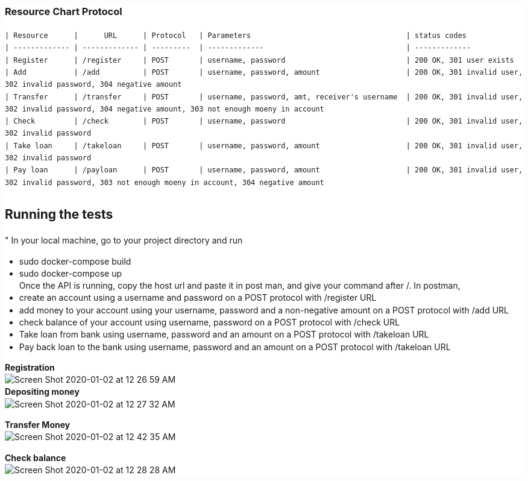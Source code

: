 ### Resource Chart Protocol

```
| Resource      |      URL      | Protocol   | Parameters                                    | status codes
| ------------- | ------------- | ---------  | -------------                                 | ------------- 
| Register      | /register     | POST       | username, password                            | 200 OK, 301 user exists
| Add           | /add          | POST       | username, password, amount                    | 200 OK, 301 invalid user, 302 invalid password, 304 negative amount
| Transfer      | /transfer     | POST       | username, password, amt, receiver's username  | 200 OK, 301 invalid user, 302 invalid password, 304 negative amount, 303 not enough moeny in account
| Check         | /check        | POST       | username, password                            | 200 OK, 301 invalid user, 302 invalid password
| Take loan     | /takeloan     | POST       | username, password, amount                    | 200 OK, 301 invalid user, 302 invalid password
| Pay loan      | /payloan      | POST       | username, password, amount                    | 200 OK, 301 invalid user, 302 invalid password, 303 not enough moeny in account, 304 negative amount

```



## Running the tests
"
In your local machine, go to your project directory and run
 * sudo docker-compose build <br />
 * sudo docker-compose up <br />
 Once the API is running, copy the host url and paste it in post man, and give your command after /. In postman, <br />
 * create an account using a username and password on a POST protocol with /register URL <br />
 * add money to your account using your username, password and a non-negative amount on a POST protocol with /add URL <br />
 * check balance of your account using username, password on a POST protocol with /check URL <br />
 * Take loan from bank using username, password and an amount on a POST protocol with /takeloan URL <br />
 * Pay back loan to the bank using username, password and an amount on a POST protocol with /takeloan URL <br />

 
 **Registration** <br />
<img width="412" height="350" alt="Screen Shot 2020-01-02 at 12 26 59 AM" src="https://user-images.githubusercontent.com/41305591/71652979-dfb5cf80-2cf7-11ea-9038-a5cc4de26216.png"> <br />
 **Depositing money** <br />
<img width="455" height="350" alt="Screen Shot 2020-01-02 at 12 27 32 AM" src="https://user-images.githubusercontent.com/41305591/71653002-0a078d00-2cf8-11ea-9ab6-c3a7717254fd.png"> <br />

 **Transfer Money** <br />
  <img width="442" height="350" alt="Screen Shot 2020-01-02 at 12 42 35 AM" src="https://user-images.githubusercontent.com/41305591/71653151-de38d700-2cf8-11ea-9782-d057d45ef414.png"><br />
 
  **Check balance** <br />
 <img width="326" alt="Screen Shot 2020-01-02 at 12 28 28 AM" src="https://user-images.githubusercontent.com/41305591/71653043-581c9080-2cf8-11ea-8c64-40bd93e8df41.png"> <br />
 